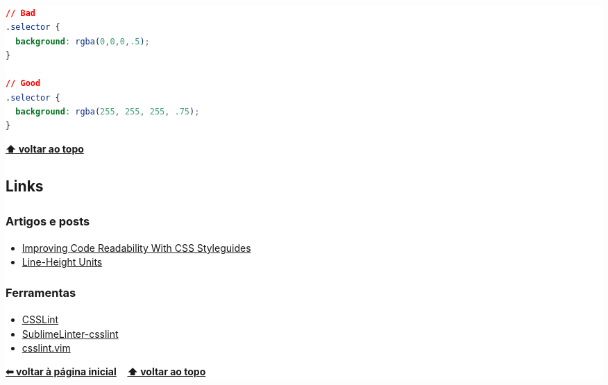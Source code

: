 ```css
// Bad
.selector {
  background: rgba(0,0,0,.5);
}

// Good
.selector {
  background: rgba(255, 255, 255, .75);
}
```

**[⬆ voltar ao topo](#menu)**

## Links

### Artigos e posts

* [Improving Code Readability With CSS Styleguides](http://www.smashingmagazine.com/2008/05/02/improving-code-readability-with-css-styleguides/)
* [Line-Height Units](http://tzi.fr/css/text/line-height-units)

### Ferramentas

* [CSSLint](https://github.com/CSSLint)
* [SublimeLinter-csslint](https://github.com/SublimeLinter/SublimeLinter-csslint)
* [csslint.vim](http://www.vim.org/scripts/script.php?script_id=3823)

**[⬅ voltar à página inicial](../../)**&nbsp;&nbsp;&nbsp;&nbsp;**[⬆ voltar ao topo](#menu)**

